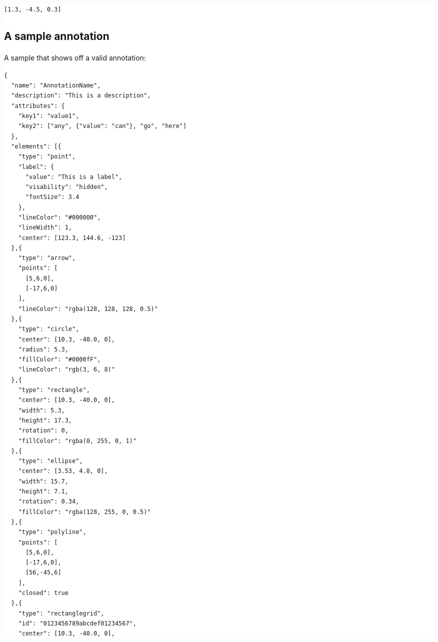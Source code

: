 `[1.3, -4.5, 0.3]`


## A sample annotation

A sample that shows off a valid annotation:

```
{
  "name": "AnnotationName",
  "description": "This is a description",
  "attributes": {
    "key1": "value1",
    "key2": ["any", {"value": "can"}, "go", "here"]
  },
  "elements": [{
    "type": "point",
    "label": {
      "value": "This is a label",
      "visability": "hidden",
      "fontSize": 3.4
    },
    "lineColor": "#000000",
    "lineWidth": 1,
    "center": [123.3, 144.6, -123]
  },{
    "type": "arrow",
    "points": [
      [5,6,0],
      [-17,6,0]
    ],
    "lineColor": "rgba(128, 128, 128, 0.5)"
  },{
    "type": "circle",
    "center": [10.3, -40.0, 0],
    "radius": 5.3,
    "fillColor": "#0000fF",
    "lineColor": "rgb(3, 6, 8)"
  },{
    "type": "rectangle",
    "center": [10.3, -40.0, 0],
    "width": 5.3,
    "height": 17.3,
    "rotation": 0,
    "fillColor": "rgba(0, 255, 0, 1)"
  },{
    "type": "ellipse",
    "center": [3.53, 4.8, 0],
    "width": 15.7,
    "height": 7.1,
    "rotation": 0.34,
    "fillColor": "rgba(128, 255, 0, 0.5)"
  },{
    "type": "polyline",
    "points": [
      [5,6,0],
      [-17,6,0],
      [56,-45,6]
    ],
    "closed": true
  },{
    "type": "rectanglegrid",
    "id": "0123456789abcdef01234567",
    "center": [10.3, -40.0, 0],
```
